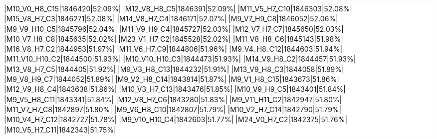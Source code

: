 |M10_V0_H8_C15|1846420|52.09%|
|M12_V8_H8_C5|1846391|52.09%|
|M11_V5_H7_C10|1846303|52.08%|
|M15_V8_H7_C3|1846271|52.08%|
|M14_V8_H7_C4|1846171|52.07%|
|M9_V7_H9_C8|1846052|52.06%|
|M9_V9_H10_C5|1845796|52.04%|
|M11_V9_H9_C4|1845727|52.03%|
|M12_V7_H7_C7|1845650|52.03%|
|M10_V7_H8_C8|1845635|52.02%|
|M23_V1_H7_C2|1845528|52.02%|
|M11_V8_H8_C6|1845143|51.98%|
|M16_V8_H7_C2|1844953|51.97%|
|M11_V6_H7_C9|1844806|51.96%|
|M9_V4_H8_C12|1844603|51.94%|
|M11_V10_H10_C2|1844500|51.93%|
|M10_V10_H10_C3|1844473|51.93%|
|M14_V9_H8_C2|1844457|51.93%|
|M13_V8_H7_C5|1844405|51.92%|
|M9_V3_H8_C13|1844232|51.91%|
|M13_V9_H8_C3|1844058|51.89%|
|M9_V8_H9_C7|1844052|51.89%|
|M9_V2_H8_C14|1843814|51.87%|
|M9_V1_H8_C15|1843673|51.86%|
|M12_V9_H8_C4|1843638|51.86%|
|M10_V3_H7_C13|1843476|51.85%|
|M10_V9_H9_C5|1843401|51.84%|
|M9_V5_H8_C11|1843341|51.84%|
|M12_V8_H7_C6|1843280|51.83%|
|M9_V11_H11_C2|1842947|51.80%|
|M11_V7_H7_C8|1842897|51.80%|
|M9_V6_H8_C10|1842807|51.79%|
|M10_V2_H7_C14|1842790|51.79%|
|M10_V4_H7_C12|1842727|51.78%|
|M9_V10_H10_C4|1842603|51.77%|
|M24_V0_H7_C2|1842375|51.76%|
|M10_V5_H7_C11|1842343|51.75%|
